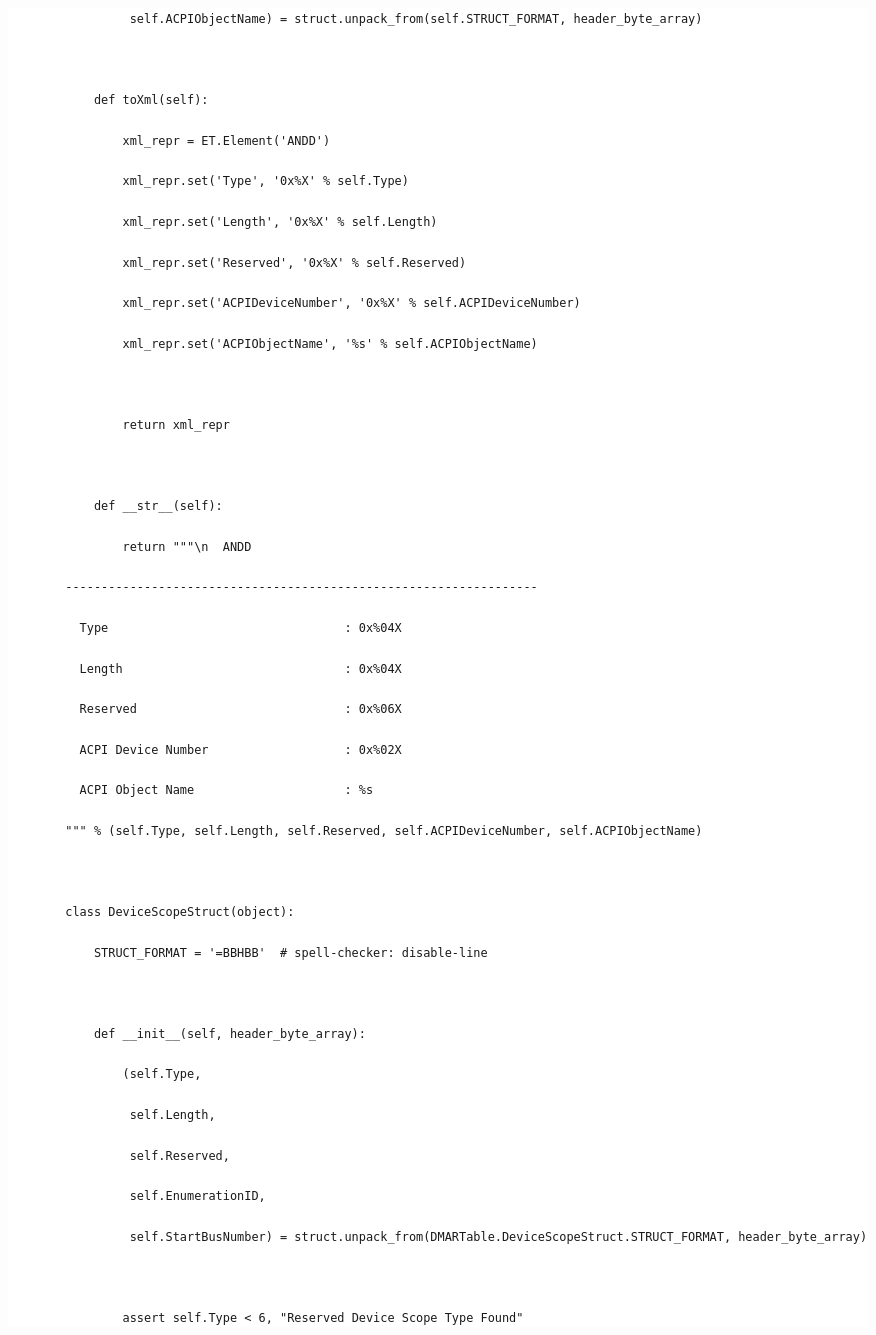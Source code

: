                      self.ACPIObjectName) = struct.unpack_from(self.STRUCT_FORMAT, header_byte_array)

        

                def toXml(self):

                    xml_repr = ET.Element('ANDD')

                    xml_repr.set('Type', '0x%X' % self.Type)

                    xml_repr.set('Length', '0x%X' % self.Length)

                    xml_repr.set('Reserved', '0x%X' % self.Reserved)

                    xml_repr.set('ACPIDeviceNumber', '0x%X' % self.ACPIDeviceNumber)

                    xml_repr.set('ACPIObjectName', '%s' % self.ACPIObjectName)

        

                    return xml_repr

        

                def __str__(self):

                    return """\n  ANDD

            ------------------------------------------------------------------

              Type                                 : 0x%04X

              Length                               : 0x%04X

              Reserved                             : 0x%06X

              ACPI Device Number                   : 0x%02X

              ACPI Object Name                     : %s

            """ % (self.Type, self.Length, self.Reserved, self.ACPIDeviceNumber, self.ACPIObjectName)

        

            class DeviceScopeStruct(object):

                STRUCT_FORMAT = '=BBHBB'  # spell-checker: disable-line

        

                def __init__(self, header_byte_array):

                    (self.Type,

                     self.Length,

                     self.Reserved,

                     self.EnumerationID,

                     self.StartBusNumber) = struct.unpack_from(DMARTable.DeviceScopeStruct.STRUCT_FORMAT, header_byte_array)

        

                    assert self.Type < 6, "Reserved Device Scope Type Found"

        
